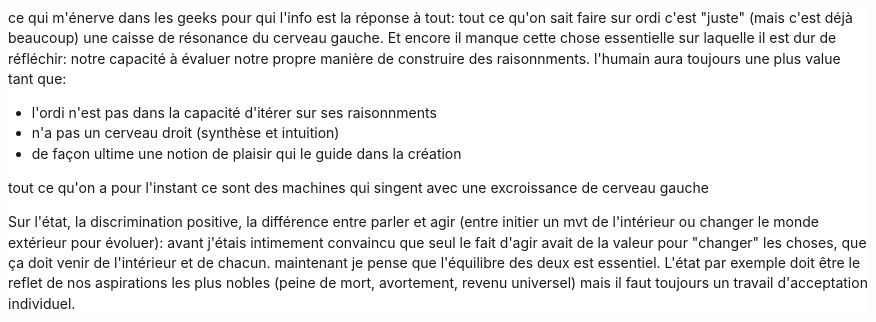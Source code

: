 
ce qui m'énerve dans les geeks pour qui l'info est la réponse à tout:
tout ce qu'on sait faire sur ordi c'est "juste" (mais c'est déjà beaucoup) une caisse de résonance du cerveau gauche. Et encore il manque
cette chose essentielle sur laquelle il est dur de réfléchir: notre capacité à évaluer notre propre manière de construire des raisonnments.
l'humain aura toujours une plus value tant que:
- l'ordi n'est pas dans la capacité d'itérer sur ses raisonnments
- n'a pas un cerveau droit (synthèse et intuition)
- de façon ultime une notion de plaisir qui le guide dans la création

tout ce qu'on a pour l'instant ce sont des machines qui singent avec une excroissance de cerveau gauche 

Sur l'état, la discrimination positive, la différence entre parler et agir (entre initier un mvt de l'intérieur ou changer le monde extérieur pour évoluer):
avant j'étais intimement convaincu que seul le fait d'agir avait de la valeur pour "changer" les choses, que ça doit venir de l'intérieur et de chacun.
maintenant je pense que l'équilibre des deux est essentiel.
L'état par exemple doit être le reflet de nos aspirations les plus nobles (peine de mort, avortement, revenu universel) mais il faut toujours un travail d'acceptation individuel.
